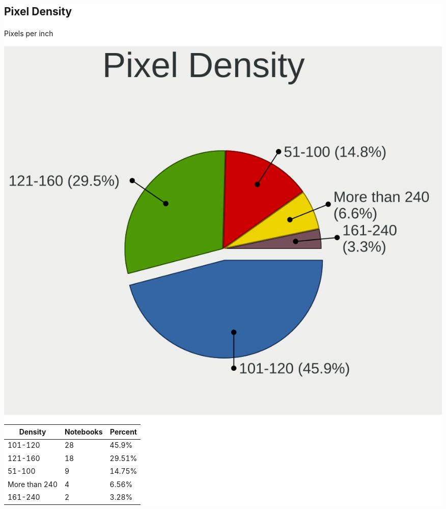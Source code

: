 Pixel Density
-------------

Pixels per inch

![Pixel Density](./images/pie_chart/mon_density.svg)


| Density       | Notebooks | Percent |
|---------------|-----------|---------|
| 101-120       | 28        | 45.9%   |
| 121-160       | 18        | 29.51%  |
| 51-100        | 9         | 14.75%  |
| More than 240 | 4         | 6.56%   |
| 161-240       | 2         | 3.28%   |
